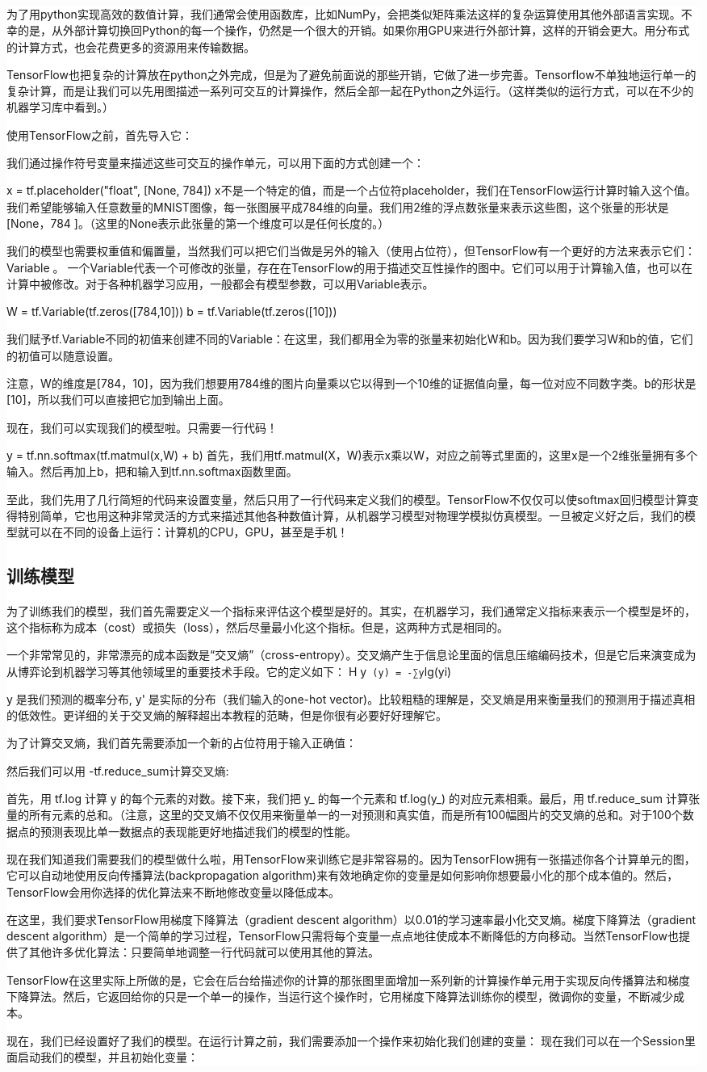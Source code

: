 为了用python实现高效的数值计算，我们通常会使用函数库，比如NumPy，会把类似矩阵乘法这样的复杂运算使用其他外部语言实现。不幸的是，从外部计算切换回Python的每一个操作，仍然是一个很大的开销。如果你用GPU来进行外部计算，这样的开销会更大。用分布式的计算方式，也会花费更多的资源用来传输数据。

TensorFlow也把复杂的计算放在python之外完成，但是为了避免前面说的那些开销，它做了进一步完善。Tensorflow不单独地运行单一的复杂计算，而是让我们可以先用图描述一系列可交互的计算操作，然后全部一起在Python之外运行。（这样类似的运行方式，可以在不少的机器学习库中看到。）

使用TensorFlow之前，首先导入它：

我们通过操作符号变量来描述这些可交互的操作单元，可以用下面的方式创建一个：

x = tf.placeholder("float", [None, 784])
x不是一个特定的值，而是一个占位符placeholder，我们在TensorFlow运行计算时输入这个值。我们希望能够输入任意数量的MNIST图像，每一张图展平成784维的向量。我们用2维的浮点数张量来表示这些图，这个张量的形状是[None，784 ]。（这里的None表示此张量的第一个维度可以是任何长度的。）

我们的模型也需要权重值和偏置量，当然我们可以把它们当做是另外的输入（使用占位符），但TensorFlow有一个更好的方法来表示它们：Variable 。 一个Variable代表一个可修改的张量，存在在TensorFlow的用于描述交互性操作的图中。它们可以用于计算输入值，也可以在计算中被修改。对于各种机器学习应用，一般都会有模型参数，可以用Variable表示。

W = tf.Variable(tf.zeros([784,10])) 
b = tf.Variable(tf.zeros([10]))

我们赋予tf.Variable不同的初值来创建不同的Variable：在这里，我们都用全为零的张量来初始化W和b。因为我们要学习W和b的值，它们的初值可以随意设置。

注意，W的维度是[784，10]，因为我们想要用784维的图片向量乘以它以得到一个10维的证据值向量，每一位对应不同数字类。b的形状是[10]，所以我们可以直接把它加到输出上面。

现在，我们可以实现我们的模型啦。只需要一行代码！

y = tf.nn.softmax(tf.matmul(x,W) + b)
首先，我们用tf.matmul(​​X，W)表示x乘以W，对应之前等式里面的，这里x是一个2维张量拥有多个输入。然后再加上b，把和输入到tf.nn.softmax函数里面。

至此，我们先用了几行简短的代码来设置变量，然后只用了一行代码来定义我们的模型。TensorFlow不仅仅可以使softmax回归模型计算变得特别简单，它也用这种非常灵活的方式来描述其他各种数值计算，从机器学习模型对物理学模拟仿真模型。一旦被定义好之后，我们的模型就可以在不同的设备上运行：计算机的CPU，GPU，甚至是手机！

## 训练模型

为了训练我们的模型，我们首先需要定义一个指标来评估这个模型是好的。其实，在机器学习，我们通常定义指标来表示一个模型是坏的，这个指标称为成本（cost）或损失（loss），然后尽量最小化这个指标。但是，这两种方式是相同的。

一个非常常见的，非常漂亮的成本函数是“交叉熵”（cross-entropy）。交叉熵产生于信息论里面的信息压缩编码技术，但是它后来演变成为从博弈论到机器学习等其他领域里的重要技术手段。它的定义如下：
H y` (y) = -∑y`lg(yi)

y 是我们预测的概率分布, y' 是实际的分布（我们输入的one-hot vector)。比较粗糙的理解是，交叉熵是用来衡量我们的预测用于描述真相的低效性。更详细的关于交叉熵的解释超出本教程的范畴，但是你很有必要好好理解它。

为了计算交叉熵，我们首先需要添加一个新的占位符用于输入正确值：

然后我们可以用 -tf.reduce_sum计算交叉熵:

首先，用 tf.log 计算 y 的每个元素的对数。接下来，我们把 y_ 的每一个元素和 tf.log(y_) 的对应元素相乘。最后，用 tf.reduce_sum 计算张量的所有元素的总和。（注意，这里的交叉熵不仅仅用来衡量单一的一对预测和真实值，而是所有100幅图片的交叉熵的总和。对于100个数据点的预测表现比单一数据点的表现能更好地描述我们的模型的性能。

现在我们知道我们需要我们的模型做什么啦，用TensorFlow来训练它是非常容易的。因为TensorFlow拥有一张描述你各个计算单元的图，它可以自动地使用反向传播算法(backpropagation algorithm)来有效地确定你的变量是如何影响你想要最小化的那个成本值的。然后，TensorFlow会用你选择的优化算法来不断地修改变量以降低成本。

在这里，我们要求TensorFlow用梯度下降算法（gradient descent algorithm）以0.01的学习速率最小化交叉熵。梯度下降算法（gradient descent algorithm）是一个简单的学习过程，TensorFlow只需将每个变量一点点地往使成本不断降低的方向移动。当然TensorFlow也提供了其他许多优化算法：只要简单地调整一行代码就可以使用其他的算法。

TensorFlow在这里实际上所做的是，它会在后台给描述你的计算的那张图里面增加一系列新的计算操作单元用于实现反向传播算法和梯度下降算法。然后，它返回给你的只是一个单一的操作，当运行这个操作时，它用梯度下降算法训练你的模型，微调你的变量，不断减少成本。

现在，我们已经设置好了我们的模型。在运行计算之前，我们需要添加一个操作来初始化我们创建的变量：
现在我们可以在一个Session里面启动我们的模型，并且初始化变量：
